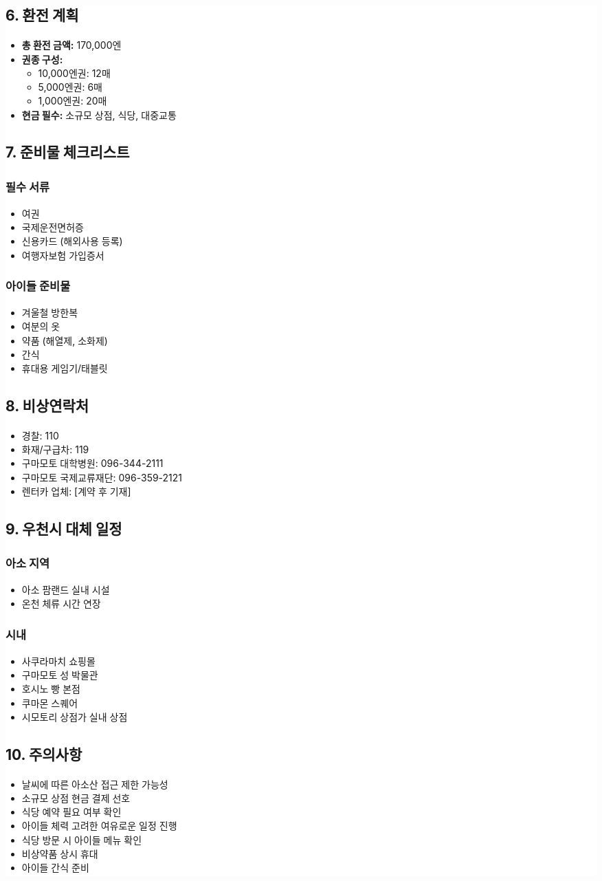 ## 6. 환전 계획

- **총 환전 금액:** 170,000엔
- **권종 구성:**
  - 10,000엔권: 12매
  - 5,000엔권: 6매
  - 1,000엔권: 20매
- **현금 필수:** 소규모 상점, 식당, 대중교통

## 7. 준비물 체크리스트

### 필수 서류
- 여권
- 국제운전면허증
- 신용카드 (해외사용 등록)
- 여행자보험 가입증서

### 아이들 준비물
- 겨울철 방한복
- 여분의 옷
- 약품 (해열제, 소화제)
- 간식
- 휴대용 게임기/태블릿

## 8. 비상연락처

- 경찰: 110
- 화재/구급차: 119
- 구마모토 대학병원: 096-344-2111
- 구마모토 국제교류재단: 096-359-2121
- 렌터카 업체: [계약 후 기재]

## 9. 우천시 대체 일정

### 아소 지역
- 아소 팜랜드 실내 시설
- 온천 체류 시간 연장

### 시내
- 사쿠라마치 쇼핑몰
- 구마모토 성 박물관
- 호시노 빵 본점
- 쿠마몬 스퀘어
- 시모토리 상점가 실내 상점

## 10. 주의사항
- 날씨에 따른 아소산 접근 제한 가능성
- 소규모 상점 현금 결제 선호
- 식당 예약 필요 여부 확인
- 아이들 체력 고려한 여유로운 일정 진행
- 식당 방문 시 아이들 메뉴 확인
- 비상약품 상시 휴대
- 아이들 간식 준비
